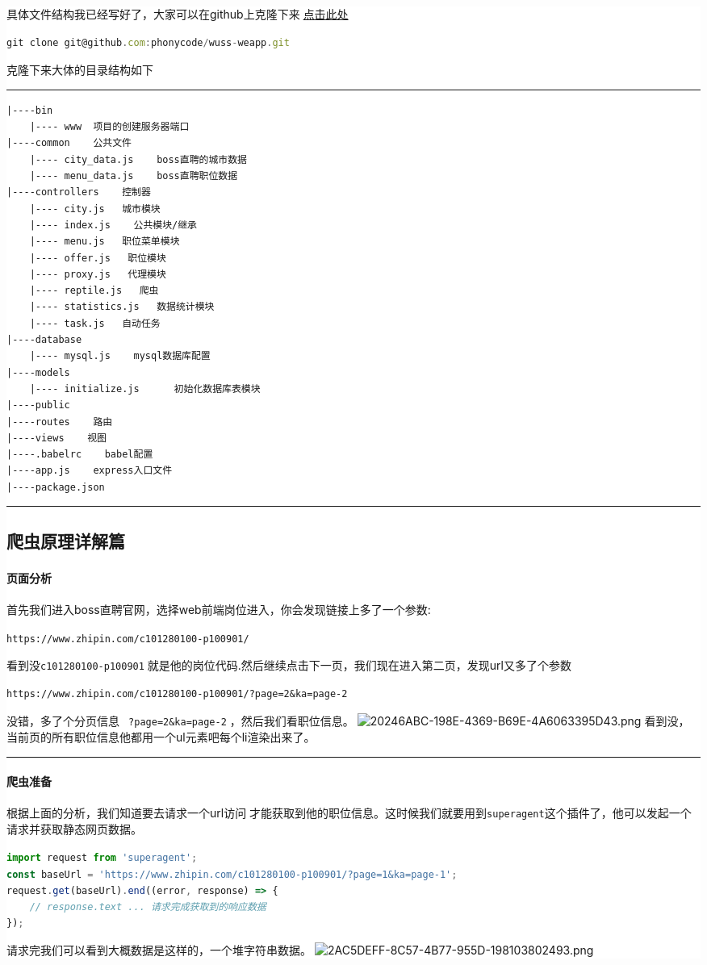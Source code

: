 具体文件结构我已经写好了，大家可以在github上克隆下来 [点击此处](https://github.com/phonycode/wuss-weapp.html)
```javascript
git clone git@github.com:phonycode/wuss-weapp.git
```
克隆下来大体的目录结构如下

----------
```
|----bin
    |---- www  项目的创建服务器端口
|----common    公共文件
    |---- city_data.js    boss直聘的城市数据
    |---- menu_data.js    boss直聘职位数据
|----controllers    控制器
    |---- city.js   城市模块
    |---- index.js    公共模块/继承
    |---- menu.js   职位菜单模块
    |---- offer.js   职位模块
    |---- proxy.js   代理模块
    |---- reptile.js   爬虫
    |---- statistics.js   数据统计模块
    |---- task.js   自动任务
|----database
    |---- mysql.js    mysql数据库配置
|----models
    |---- initialize.js      初始化数据库表模块
|----public
|----routes    路由
|----views    视图
|----.babelrc    babel配置
|----app.js    express入口文件
|----package.json    
```
----------

## 爬虫原理详解篇

#### 页面分析
   首先我们进入boss直聘官网，选择web前端岗位进入，你会发现链接上多了一个参数:
```
https://www.zhipin.com/c101280100-p100901/
```
看到没```c101280100-p100901``` 就是他的岗位代码.然后继续点击下一页，我们现在进入第二页，发现url又多了个参数
```
https://www.zhipin.com/c101280100-p100901/?page=2&ka=page-2
```
没错，多了个分页信息 ``` ?page=2&ka=page-2``` ，然后我们看职位信息。
![20246ABC-198E-4369-B69E-4A6063395D43.png](https://blog.awei.fun/static/upload/20181205/upload_ae98a8c5a3ee4220ffd65a895309e18d.png)
看到没，当前页的所有职位信息他都用一个ul元素吧每个li渲染出来了。

----------
#### 爬虫准备
   根据上面的分析，我们知道要去请求一个url访问 才能获取到他的职位信息。这时候我们就要用到```superagent```这个插件了，他可以发起一个请求并获取静态网页数据。
```javascript
import request from 'superagent';
const baseUrl = 'https://www.zhipin.com/c101280100-p100901/?page=1&ka=page-1';
request.get(baseUrl).end((error, response) => {
    // response.text ... 请求完成获取到的响应数据
});
```
请求完我们可以看到大概数据是这样的，一个堆字符串数据。
![2AC5DEFF-8C57-4B77-955D-198103802493.png](https://blog.awei.fun/static/upload/20181205/upload_3f5e0e00ec5a969d32b3cd909cfae0fc.png)
